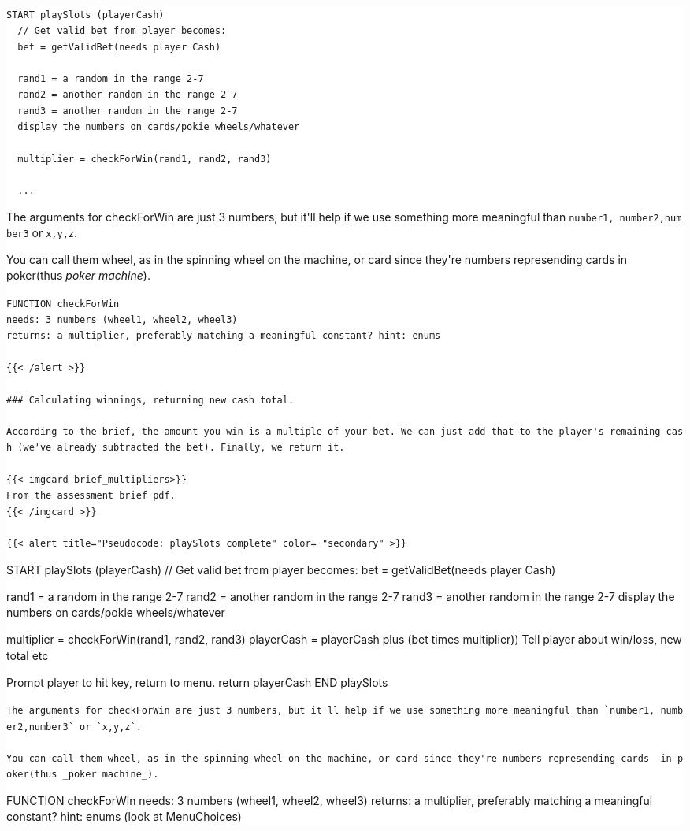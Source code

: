 ```
START playSlots (playerCash)
  // Get valid bet from player becomes:
  bet = getValidBet(needs player Cash)

  rand1 = a random in the range 2-7
  rand2 = another random in the range 2-7
  rand3 = another random in the range 2-7
  display the numbers on cards/pokie wheels/whatever

  multiplier = checkForWin(rand1, rand2, rand3)

  ...
```
The arguments for checkForWin are just 3 numbers, but it'll help if we use something more meaningful than `number1, number2,number3` or `x,y,z`.

You can call them wheel, as in the spinning wheel on the machine, or card since they're numbers represending cards  in poker(thus _poker machine_).

```
FUNCTION checkForWin
needs: 3 numbers (wheel1, wheel2, wheel3)
returns: a multiplier, preferably matching a meaningful constant? hint: enums

{{< /alert >}}

### Calculating winnings, returning new cash total.

According to the brief, the amount you win is a multiple of your bet. We can just add that to the player's remaining cash (we've already subtracted the bet). Finally, we return it.

{{< imgcard brief_multipliers>}}
From the assessment brief pdf.
{{< /imgcard >}}

{{< alert title="Pseudocode: playSlots complete" color= "secondary" >}}

```
START playSlots (playerCash)
  // Get valid bet from player becomes:
  bet = getValidBet(needs player Cash)

  rand1 = a random in the range 2-7
  rand2 = another random in the range 2-7
  rand3 = another random in the range 2-7
  display the numbers on cards/pokie wheels/whatever

  multiplier = checkForWin(rand1, rand2, rand3)
  playerCash = playerCash plus (bet times multiplier))
  Tell player about win/loss, new total etc
  
  Prompt player to hit key, return to menu.
  return playerCash
END playSlots
```
The arguments for checkForWin are just 3 numbers, but it'll help if we use something more meaningful than `number1, number2,number3` or `x,y,z`.

You can call them wheel, as in the spinning wheel on the machine, or card since they're numbers represending cards  in poker(thus _poker machine_).

```
FUNCTION checkForWin
needs: 3 numbers (wheel1, wheel2, wheel3)
returns: a multiplier, preferably matching a meaningful constant?
hint: enums (look at MenuChoices)